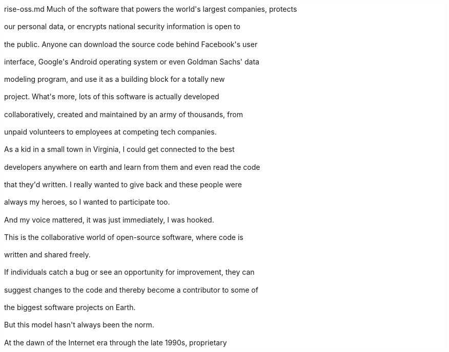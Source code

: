 rise-oss.md
Much of the software that powers
the world's largest companies, protects

our personal data, or encrypts national
security information is open to

the public. Anyone can download the
source code behind Facebook's user

interface, Google's Android operating system
or even Goldman Sachs' data

modeling program, and use it as a
building block for a totally new

project. What's more, lots of
this software is actually developed

collaboratively, created and maintained by
an army of thousands, from

unpaid volunteers to employees
at competing tech companies.

As a kid in a small town in
Virginia, I could get connected to the best

developers anywhere on earth and learn from
them and even read the code

that they'd written. I really wanted to
give back and these people were

always my heroes, so I
wanted to participate too.

And my voice mattered, it was
just immediately, I was hooked.

This is the collaborative world of
open-source software, where code is

written and shared freely.

If individuals catch a bug or see
an opportunity for improvement, they can

suggest changes to the code and thereby
become a contributor to some of

the biggest software
projects on Earth.

But this model hasn't
always been the norm.

At the dawn of the Internet
era through the late 1990s, proprietary
